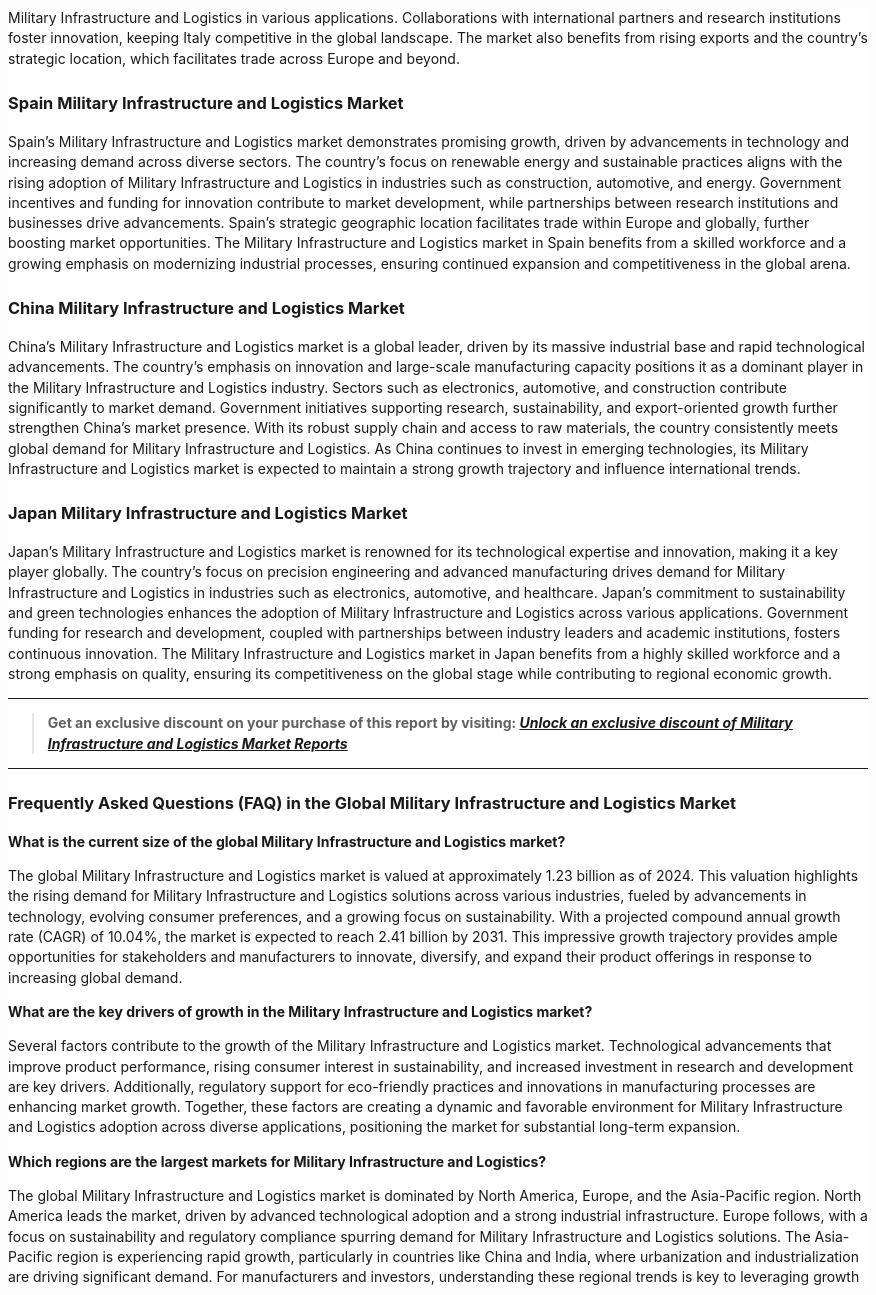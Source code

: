 Military Infrastructure and Logistics in various applications. Collaborations with international partners and research institutions foster innovation, keeping Italy competitive in the global landscape. The market also benefits from rising exports and the country&rsquo;s strategic location, which facilitates trade across Europe and beyond.</p><h3>Spain Military Infrastructure and Logistics Market</h3><p>Spain&rsquo;s Military Infrastructure and Logistics market demonstrates promising growth, driven by advancements in technology and increasing demand across diverse sectors. The country&rsquo;s focus on renewable energy and sustainable practices aligns with the rising adoption of Military Infrastructure and Logistics in industries such as construction, automotive, and energy. Government incentives and funding for innovation contribute to market development, while partnerships between research institutions and businesses drive advancements. Spain&rsquo;s strategic geographic location facilitates trade within Europe and globally, further boosting market opportunities. The Military Infrastructure and Logistics market in Spain benefits from a skilled workforce and a growing emphasis on modernizing industrial processes, ensuring continued expansion and competitiveness in the global arena.</p><h3>China Military Infrastructure and Logistics Market</h3><p>China&rsquo;s Military Infrastructure and Logistics market is a global leader, driven by its massive industrial base and rapid technological advancements. The country&rsquo;s emphasis on innovation and large-scale manufacturing capacity positions it as a dominant player in the Military Infrastructure and Logistics industry. Sectors such as electronics, automotive, and construction contribute significantly to market demand. Government initiatives supporting research, sustainability, and export-oriented growth further strengthen China&rsquo;s market presence. With its robust supply chain and access to raw materials, the country consistently meets global demand for Military Infrastructure and Logistics. As China continues to invest in emerging technologies, its Military Infrastructure and Logistics market is expected to maintain a strong growth trajectory and influence international trends.</p><h3>Japan Military Infrastructure and Logistics Market</h3><p>Japan&rsquo;s Military Infrastructure and Logistics market is renowned for its technological expertise and innovation, making it a key player globally. The country&rsquo;s focus on precision engineering and advanced manufacturing drives demand for Military Infrastructure and Logistics in industries such as electronics, automotive, and healthcare. Japan&rsquo;s commitment to sustainability and green technologies enhances the adoption of Military Infrastructure and Logistics across various applications. Government funding for research and development, coupled with partnerships between industry leaders and academic institutions, fosters continuous innovation. The Military Infrastructure and Logistics market in Japan benefits from a highly skilled workforce and a strong emphasis on quality, ensuring its competitiveness on the global stage while contributing to regional economic growth.</p><hr /><blockquote><p><strong>Get an exclusive discount on your purchase of this report by visiting: <em><a href="://marketresearchpulse.com/ask-for-discount/88959?utm_source=Github&amp;utm_medium=0114">Unlock an exclusive discount of Military Infrastructure and Logistics Market Reports</a></em>&nbsp;</strong></p></blockquote><hr /><h3>Frequently Asked Questions (FAQ) in the Global Military Infrastructure and Logistics Market</h3><p><strong>What is the current size of the global Military Infrastructure and Logistics market?</strong></p><p>The global Military Infrastructure and Logistics market is valued at approximately 1.23 billion as of 2024. This valuation highlights the rising demand for Military Infrastructure and Logistics solutions across various industries, fueled by advancements in technology, evolving consumer preferences, and a growing focus on sustainability. With a projected compound annual growth rate (CAGR) of 10.04%, the market is expected to reach 2.41 billion by 2031. This impressive growth trajectory provides ample opportunities for stakeholders and manufacturers to innovate, diversify, and expand their product offerings in response to increasing global demand.</p><p><strong>What are the key drivers of growth in the Military Infrastructure and Logistics market?</strong></p><p>Several factors contribute to the growth of the Military Infrastructure and Logistics market. Technological advancements that improve product performance, rising consumer interest in sustainability, and increased investment in research and development are key drivers. Additionally, regulatory support for eco-friendly practices and innovations in manufacturing processes are enhancing market growth. Together, these factors are creating a dynamic and favorable environment for Military Infrastructure and Logistics adoption across diverse applications, positioning the market for substantial long-term expansion.</p><p><strong>Which regions are the largest markets for Military Infrastructure and Logistics?</strong></p><p>The global Military Infrastructure and Logistics market is dominated by North America, Europe, and the Asia-Pacific region. North America leads the market, driven by advanced technological adoption and a strong industrial infrastructure. Europe follows, with a focus on sustainability and regulatory compliance spurring demand for Military Infrastructure and Logistics solutions. The Asia-Pacific region is experiencing rapid growth, particularly in countries like China and India, where urbanization and industrialization are driving significant demand. For manufacturers and investors, understanding these regional trends is key to leveraging growth